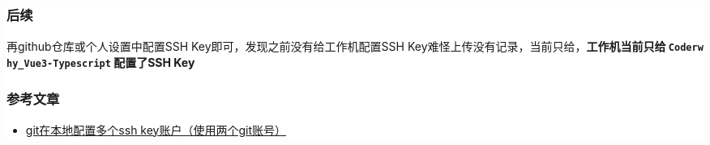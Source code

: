 
### 后续

再github仓库或个人设置中配置SSH Key即可，发现之前没有给工作机配置SSH Key难怪上传没有记录，当前只给，**工作机当前只给 `Coderwhy_Vue3-Typescript` 配置了SSH Key**

### 参考文章

- [git在本地配置多个ssh key账户（使用两个git账号）](https://juejin.cn/post/6987392622407254029)

